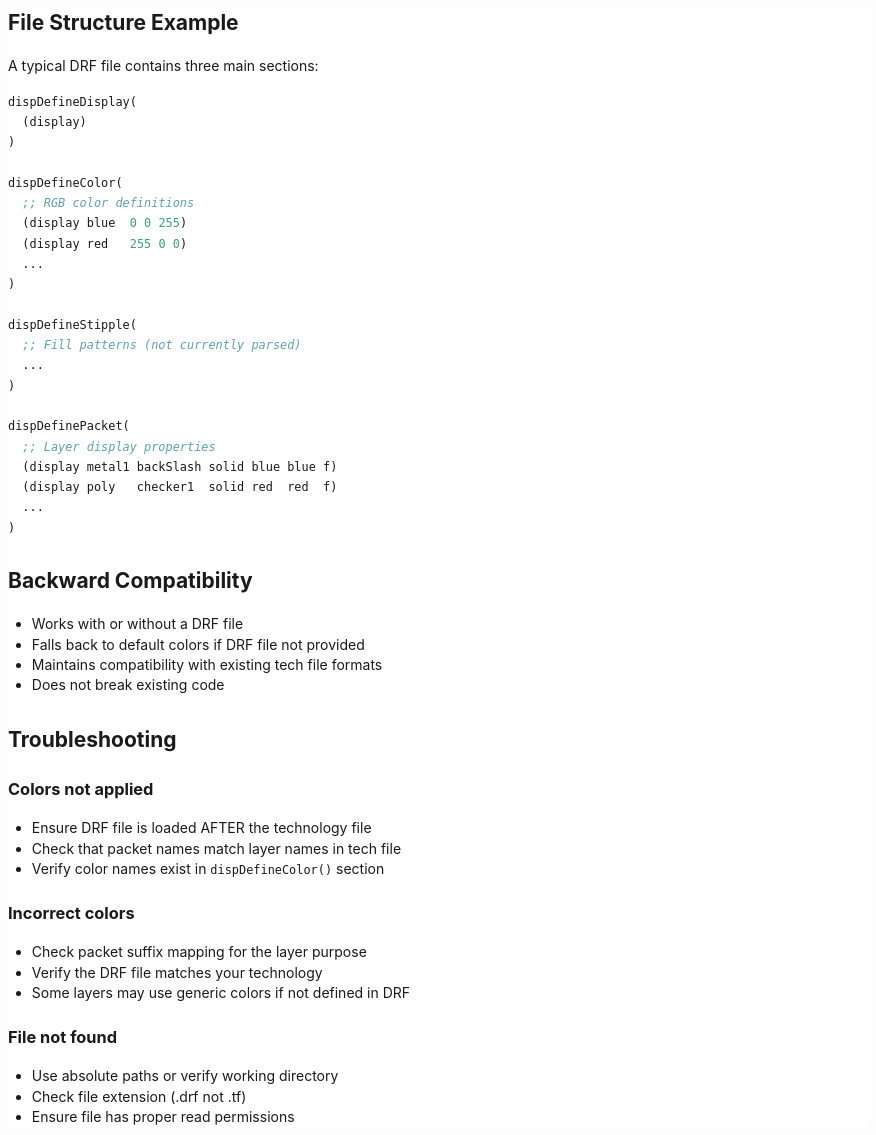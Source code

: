 ## File Structure Example

A typical DRF file contains three main sections:

```lisp
dispDefineDisplay(
  (display)
)

dispDefineColor(
  ;; RGB color definitions
  (display blue  0 0 255)
  (display red   255 0 0)
  ...
)

dispDefineStipple(
  ;; Fill patterns (not currently parsed)
  ...
)

dispDefinePacket(
  ;; Layer display properties
  (display metal1 backSlash solid blue blue f)
  (display poly   checker1  solid red  red  f)
  ...
)
```

## Backward Compatibility

- Works with or without a DRF file
- Falls back to default colors if DRF file not provided
- Maintains compatibility with existing tech file formats
- Does not break existing code

## Troubleshooting

### Colors not applied
- Ensure DRF file is loaded AFTER the technology file
- Check that packet names match layer names in tech file
- Verify color names exist in `dispDefineColor()` section

### Incorrect colors
- Check packet suffix mapping for the layer purpose
- Verify the DRF file matches your technology
- Some layers may use generic colors if not defined in DRF

### File not found
- Use absolute paths or verify working directory
- Check file extension (.drf not .tf)
- Ensure file has proper read permissions
